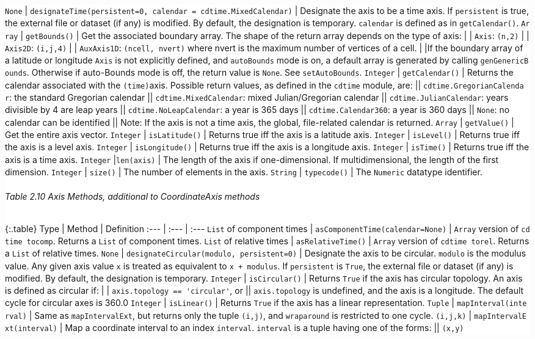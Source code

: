 `None` | `designateTime(persistent=0, calendar = cdtime.MixedCalendar)` | Designate the axis to be a time axis. If `persistent` is true, the external file or dataset (if any) is modified. By default, the designation is temporary. `calendar` is defined as in `getCalendar()`.
`Array` | `getBounds()` | Get the associated boundary array. The shape of the return array depends on the type of axis:
 | | `Axis`: `(n,2)`
 | | `Axis2D`: `(i,j,4)`
 | | `AuxAxis1D`: `(ncell, nvert)` where nvert is the maximum number of vertices of a cell.
 | |If the boundary array of a latitude or longitude `Axis` is not explicitly defined, and `autoBounds` mode is on, a default array is generated by calling `genGenericBounds`. Otherwise if auto-Bounds mode is off, the return value is `None`. See `setAutoBounds`.
`Integer` | `getCalendar()` | Returns the calendar associated with the `(time)`axis. Possible return values, as defined in the `cdtime` module, are:
  ||  `cdtime.GregorianCalendar`: the standard Gregorian calendar
  ||  `cdtime.MixedCalendar`: mixed Julian/Gregorian calendar
  ||  `cdtime.JulianCalendar`: years divisible by 4 are leap years
  ||  `cdtime.NoLeapCalendar`: a year is 365 days
  ||  `cdtime.Calendar360`: a year is 360 days
  ||  `None`: no calendar can be identified
  || Note: If the axis is not a time axis, the global, file-related calendar is returned.
  `Array` | `getValue()` | Get the entire axis vector.
  `Integer` | `isLatitude()` | Returns true iff the axis is a latitude axis.
  `Integer` | `isLevel()` | Returns true iff the axis is a level axis.
  `Integer` | `isLongitude()` | Returns true iff the axis is a longitude axis.
  `Integer` | `isTime()` | Returns true iff the axis is a time axis.
`Integer` |`len(axis)` | The length of the axis if one-dimensional. If multidimensional, the length of the first dimension.
`Integer` | `size()` | The number of elements in the axis.
`String` |  `typecode()` | The `Numeric` datatype identifier.


<a name="table_2.10"></a>

###### Table 2.10 Axis Methods, additional to CoordinateAxis methods

{:.table}
Type | Method | Definition
:--- | :--- | :---
`List` of component times | `asComponentTime(calendar=None)` | `Array` version of `cdtime tocomp`. Returns a `List` of component times.
`List` of relative times | `asRelativeTime()` | `Array` version of `cdtime torel`. Returns a `List` of relative times.
`None` | `designateCircular(modulo, persistent=0)` | Designate the axis to be circular. `modulo` is the modulus value. Any given axis value `x` is treated as equivalent to `x + modulus`. If `persistent` is `True`, the external file or dataset (if any) is modified. By default, the designation is temporary.
`Integer` | `isCircular()` | Returns `True` if the axis has circular topology. An axis is defined as circular if:
  | |  `axis.topology == 'circular'`, or
  ||  `axis.topology` is undefined, and the axis is a longitude. The default cycle for circular axes is 360.0
`Integer` | `isLinear()` | Returns `True` if the axis has a linear representation.
`Tuple` | `mapInterval(interval)` | Same as `mapIntervalExt`, but returns only the tuple `(i,j)`, and `wraparound` is restricted to one cycle.
`(i,j,k)` |  `mapIntervalExt(interval)` | Map a coordinate interval to an index `interval`. `interval` is a tuple having one of the forms:
  || `(x,y)`